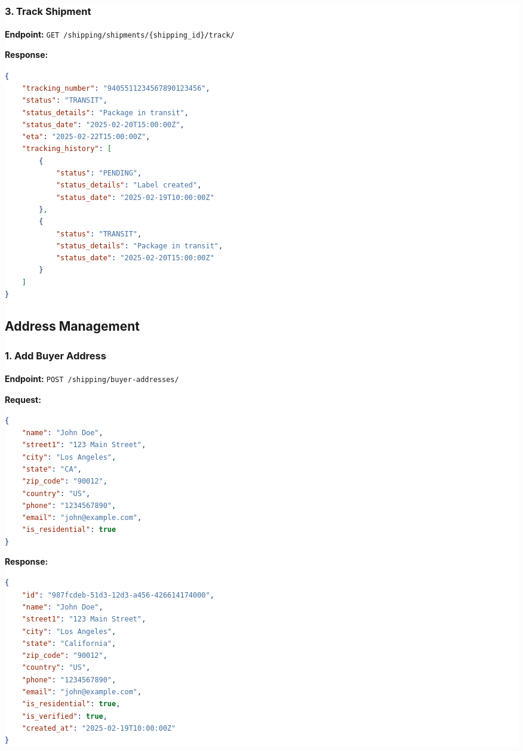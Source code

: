 ### 3. Track Shipment

**Endpoint:** `GET /shipping/shipments/{shipping_id}/track/`

**Response:**
```json
{
    "tracking_number": "9405511234567890123456",
    "status": "TRANSIT",
    "status_details": "Package in transit",
    "status_date": "2025-02-20T15:00:00Z",
    "eta": "2025-02-22T15:00:00Z",
    "tracking_history": [
        {
            "status": "PENDING",
            "status_details": "Label created",
            "status_date": "2025-02-19T10:00:00Z"
        },
        {
            "status": "TRANSIT",
            "status_details": "Package in transit",
            "status_date": "2025-02-20T15:00:00Z"
        }
    ]
}
```

## Address Management

### 1. Add Buyer Address

**Endpoint:** `POST /shipping/buyer-addresses/`

**Request:**
```json
{
    "name": "John Doe",
    "street1": "123 Main Street",
    "city": "Los Angeles",
    "state": "CA",
    "zip_code": "90012",
    "country": "US",
    "phone": "1234567890",
    "email": "john@example.com",
    "is_residential": true
}
```

**Response:**
```json
{
    "id": "987fcdeb-51d3-12d3-a456-426614174000",
    "name": "John Doe",
    "street1": "123 Main Street",
    "city": "Los Angeles",
    "state": "California",
    "zip_code": "90012",
    "country": "US",
    "phone": "1234567890",
    "email": "john@example.com",
    "is_residential": true,
    "is_verified": true,
    "created_at": "2025-02-19T10:00:00Z"
}
```
